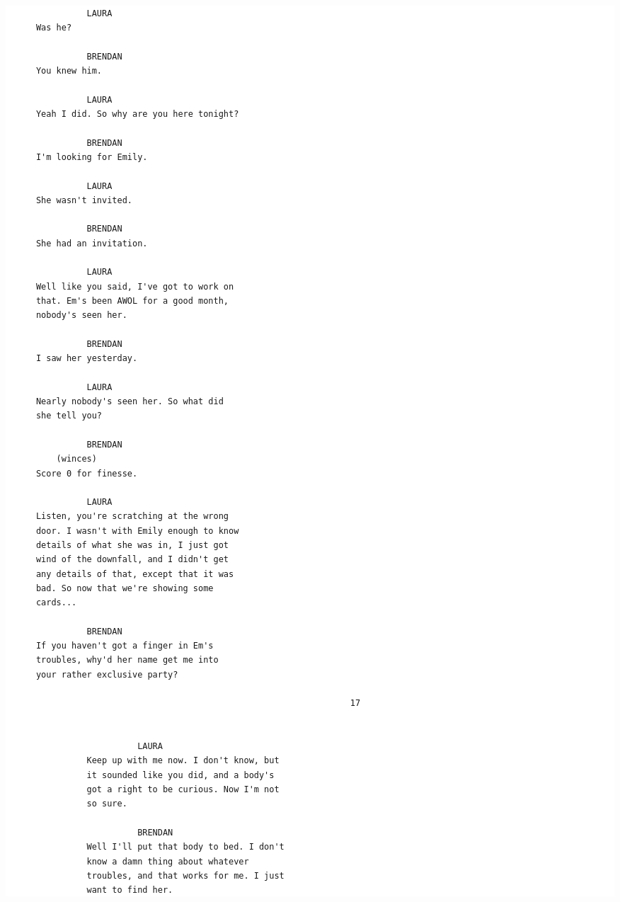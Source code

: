                     LAURA
          Was he?
          
                    BRENDAN
          You knew him.
          
                    LAURA
          Yeah I did. So why are you here tonight?
          
                    BRENDAN
          I'm looking for Emily.
          
                    LAURA
          She wasn't invited.
          
                    BRENDAN
          She had an invitation.
          
                    LAURA
          Well like you said, I've got to work on
          that. Em's been AWOL for a good month,
          nobody's seen her.
          
                    BRENDAN
          I saw her yesterday.
          
                    LAURA
          Nearly nobody's seen her. So what did
          she tell you?
          
                    BRENDAN
              (winces)
          Score 0 for finesse.
          
                    LAURA
          Listen, you're scratching at the wrong
          door. I wasn't with Emily enough to know
          details of what she was in, I just got
          wind of the downfall, and I didn't get
          any details of that, except that it was
          bad. So now that we're showing some
          cards...
          
                    BRENDAN
          If you haven't got a finger in Em's
          troubles, why'd her name get me into
          your rather exclusive party?
          
                                                                        17
          
          
                              LAURA
                    Keep up with me now. I don't know, but
                    it sounded like you did, and a body's
                    got a right to be curious. Now I'm not
                    so sure.
          
                              BRENDAN
                    Well I'll put that body to bed. I don't
                    know a damn thing about whatever
                    troubles, and that works for me. I just
                    want to find her.
          